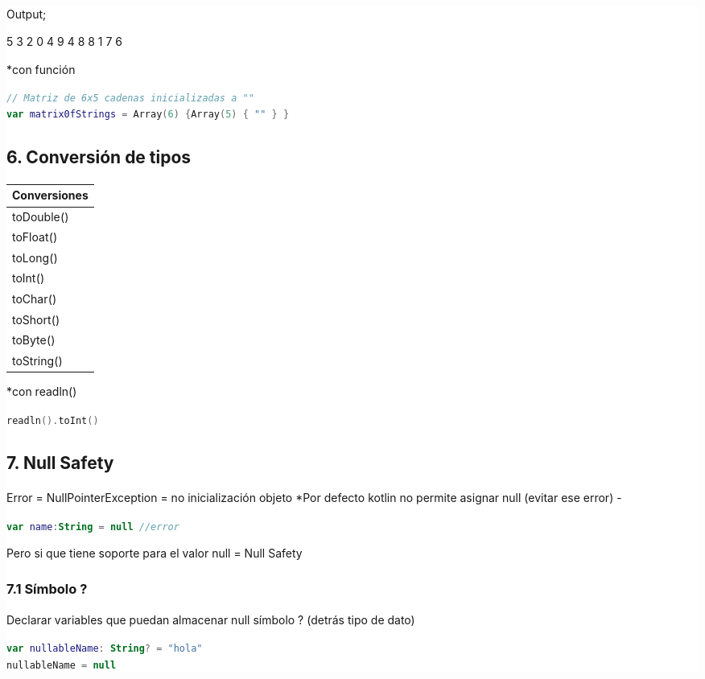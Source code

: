 Output;

5 3 2 0 
4 9 4 8 
8 1 7 6 

*con función
```kotlin
// Matriz de 6x5 cadenas inicializadas a ""
var matrix0fStrings = Array(6) {Array(5) { "" } }
```


## 6. Conversión de tipos

| Conversiones |
| ------------ |
| toDouble()   |
| toFloat()    |
| toLong()     |
| toInt()      |
| toChar()     |
| toShort()    |
| toByte()     |
| toString()   |

*con readln()
```kotlin
readln().toInt()
```

## 7. Null Safety 

Error = NullPointerException = no inicialización objeto
*Por defecto kotlin no permite asignar null (evitar ese error) -
```kotlin
var name:String = null //error
```

Pero si que tiene soporte para el valor null = Null Safety

### 7.1 Símbolo ?
Declarar variables que puedan almacenar null
símbolo ? (detrás tipo de dato)
```kotlin
var nullableName: String? = "hola"
nullableName = null
```
